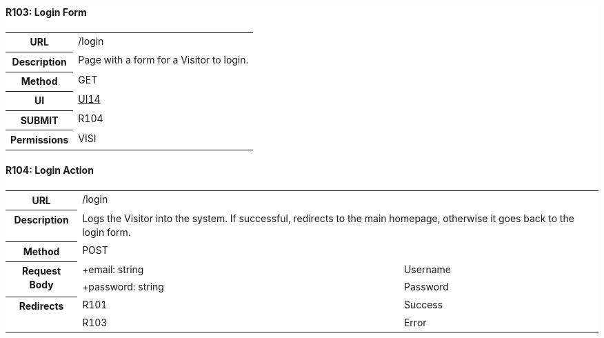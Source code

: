 #### R103: Login Form

<table>
<tr>
<th>URL</th>
<td>/login</td>
</tr>
<tr>
<th>Description</th>
<td>Page with a form for a Visitor to login.</td>
</tr>
<tr>
<th>Method</th>
<td>GET</td>
</tr>
<tr>
<th>UI</th>
<td><a href="https://raw.githubusercontent.com/LastLombax/lbaw1714/master/Deliverables/Interfaces'%20screenshots/login.png?token=AYlAMWRSx2QJZV11FtufFogzSGznchdsks5a1HV1wA%3D%3D">UI14</a>
</td>
</tr>
<tr>
<th>SUBMIT</th>
<td>R104</td>
</tr>
<tr>
<th>Permissions</th>
<td>VISI</td>
</tr>
</table>


#### R104: Login Action

<table>
<tr>
  <th>URL</th>
  <td colspan="2">/login</td>
</tr>
<tr>
  <th>Description</th>
  <td colspan="2">Logs the Visitor into the system. If successful, redirects to the main homepage, otherwise it goes back to the login form.</td>
</tr>
<tr>
  <th>Method</th>
  <td colspan="2">POST</td>
</tr>
<tr>
  <th rowspan="2">Request Body</th>
  <td>+email: string</td>
  <td>Username</td>
</tr>
<tr>
  <td>+password: string</td>
  <td>Password</td>
</tr>
<tr>
  <th rowspan="2">Redirects</th>
  <td>R101</td>
  <td>Success</td>
</tr>
<tr>
  <td>R103</td>
  <td>Error</td>
